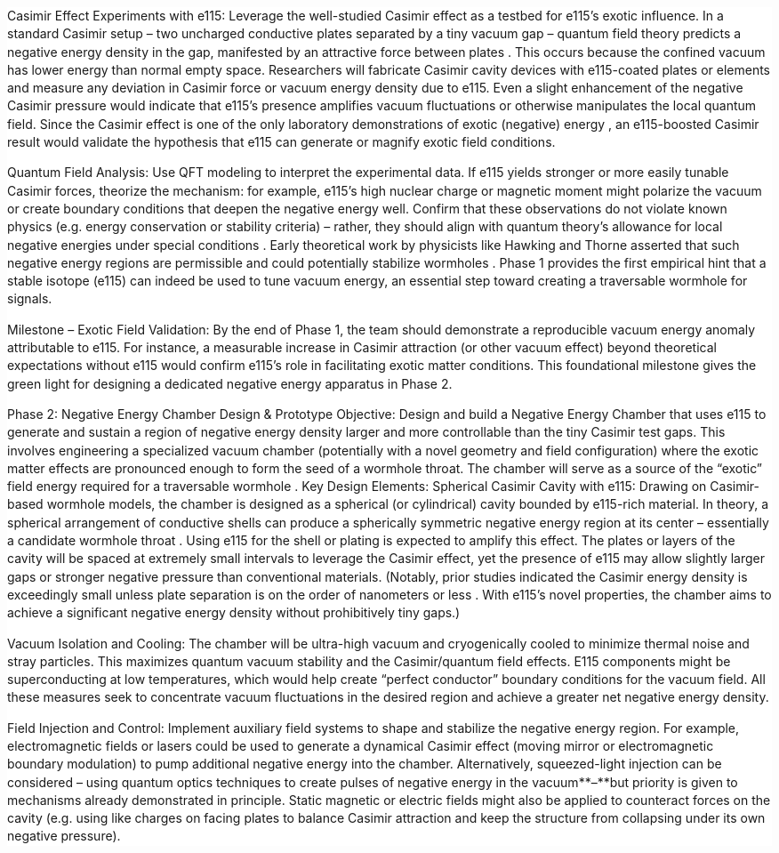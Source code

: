 Casimir Effect Experiments with e115: Leverage the well-studied Casimir effect as a testbed for e115’s exotic influence. In a standard Casimir setup – two uncharged conductive plates separated by a tiny vacuum gap – quantum field theory predicts a negative energy density in the gap, manifested by an attractive force between plates . This occurs because the confined vacuum has lower energy than normal empty space. Researchers will fabricate Casimir cavity devices with e115-coated plates or elements and measure any deviation in Casimir force or vacuum energy density due to e115. Even a slight enhancement of the negative Casimir pressure would indicate that e115’s presence amplifies vacuum fluctuations or otherwise manipulates the local quantum field. Since the Casimir effect is one of the only laboratory demonstrations of exotic (negative) energy , an e115-boosted Casimir result would validate the hypothesis that e115 can generate or magnify exotic field conditions.

Quantum Field Analysis: Use QFT modeling to interpret the experimental data. If e115 yields stronger or more easily tunable Casimir forces, theorize the mechanism: for example, e115’s high nuclear charge or magnetic moment might polarize the vacuum or create boundary conditions that deepen the negative energy well. Confirm that these observations do not violate known physics (e.g. energy conservation or stability criteria) – rather, they should align with quantum theory’s allowance for local negative energies under special conditions . Early theoretical work by physicists like Hawking and Thorne asserted that such negative energy regions are permissible and could potentially stabilize wormholes . Phase 1 provides the first empirical hint that a stable isotope (e115) can indeed be used to tune vacuum energy, an essential step toward creating a traversable wormhole for signals.

Milestone – Exotic Field Validation: By the end of Phase 1, the team should demonstrate a reproducible vacuum energy anomaly attributable to e115. For instance, a measurable increase in Casimir attraction (or other vacuum effect) beyond theoretical expectations without e115 would confirm e115’s role in facilitating exotic matter conditions. This foundational milestone gives the green light for designing a dedicated negative energy apparatus in Phase 2.

Phase 2: Negative Energy Chamber Design & Prototype
Objective: Design and build a Negative Energy Chamber that uses e115 to generate and sustain a region of negative energy density larger and more controllable than the tiny Casimir test gaps. This involves engineering a specialized vacuum chamber (potentially with a novel geometry and field configuration) where the exotic matter effects are pronounced enough to form the seed of a wormhole throat. The chamber will serve as a source of the “exotic” field energy required for a traversable wormhole .
Key Design Elements:
Spherical Casimir Cavity with e115: Drawing on Casimir-based wormhole models, the chamber is designed as a spherical (or cylindrical) cavity bounded by e115-rich material. In theory, a spherical arrangement of conductive shells can produce a spherically symmetric negative energy region at its center – essentially a candidate wormhole throat . Using e115 for the shell or plating is expected to amplify this effect. The plates or layers of the cavity will be spaced at extremely small intervals to leverage the Casimir effect, yet the presence of e115 may allow slightly larger gaps or stronger negative pressure than conventional materials. (Notably, prior studies indicated the Casimir energy density is exceedingly small unless plate separation is on the order of nanometers or less . With e115’s novel properties, the chamber aims to achieve a significant negative energy density without prohibitively tiny gaps.)

Vacuum Isolation and Cooling: The chamber will be ultra-high vacuum and cryogenically cooled to minimize thermal noise and stray particles. This maximizes quantum vacuum stability and the Casimir/quantum field effects. E115 components might be superconducting at low temperatures, which would help create “perfect conductor” boundary conditions for the vacuum field. All these measures seek to concentrate vacuum fluctuations in the desired region and achieve a greater net negative energy density.

Field Injection and Control: Implement auxiliary field systems to shape and stabilize the negative energy region. For example, electromagnetic fields or lasers could be used to generate a dynamical Casimir effect (moving mirror or electromagnetic boundary modulation) to pump additional negative energy into the chamber. Alternatively, squeezed-light injection can be considered – using quantum optics techniques to create pulses of negative energy in the vacuum**–**but priority is given to mechanisms already demonstrated in principle. Static magnetic or electric fields might also be applied to counteract forces on the cavity (e.g. using like charges on facing plates to balance Casimir attraction and keep the structure from collapsing under its own negative pressure).
